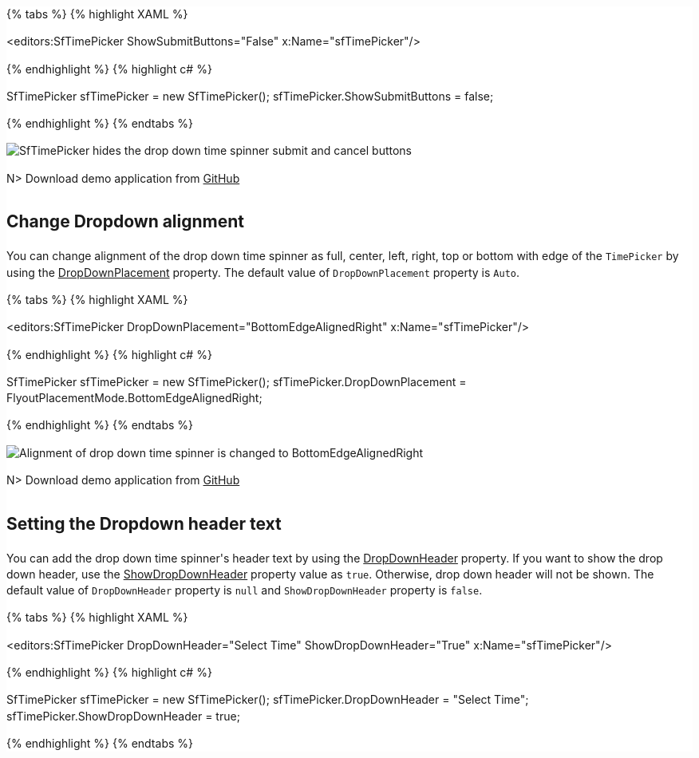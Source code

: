 {% tabs %}
{% highlight XAML %}

<editors:SfTimePicker ShowSubmitButtons="False" 
	                     x:Name="sfTimePicker"/>

{% endhighlight %}
{% highlight c# %}

SfTimePicker sfTimePicker = new SfTimePicker();
sfTimePicker.ShowSubmitButtons = false;

{% endhighlight %}
{% endtabs %}

![SfTimePicker hides the drop down time spinner submit and cancel buttons](Customizing-DropDown_images/ShowSubmitButtons.png)

N> Download demo application from [GitHub]()

## Change Dropdown alignment

You can change alignment of the drop down time spinner as full, center, left, right, top or bottom with edge of the `TimePicker` by using the [DropDownPlacement]() property. The default value of `DropDownPlacement` property is `Auto`.

{% tabs %}
{% highlight XAML %}

<editors:SfTimePicker DropDownPlacement="BottomEdgeAlignedRight" 
	                     x:Name="sfTimePicker"/>

{% endhighlight %}
{% highlight c# %}

SfTimePicker sfTimePicker = new SfTimePicker();
sfTimePicker.DropDownPlacement = FlyoutPlacementMode.BottomEdgeAlignedRight;

{% endhighlight %}
{% endtabs %}

![Alignment of drop down time spinner is changed to BottomEdgeAlignedRight](Customizing-DropDown_images/DropDownPlacement.png)

N> Download demo application from [GitHub]()

## Setting the Dropdown header text

You can add the drop down time spinner's header text by using the [DropDownHeader]() property.
If you want to show the drop down header, use the [ShowDropDownHeader]() property value as `true`. Otherwise, drop down header will not be shown. The default value of `DropDownHeader` property is `null` and `ShowDropDownHeader` property is `false`.

{% tabs %}
{% highlight XAML %}

<editors:SfTimePicker DropDownHeader="Select Time" 
						 ShowDropDownHeader="True" 
	                     x:Name="sfTimePicker"/>

{% endhighlight %}
{% highlight c# %}

SfTimePicker sfTimePicker = new SfTimePicker();
sfTimePicker.DropDownHeader = "Select Time";
sfTimePicker.ShowDropDownHeader = true;

{% endhighlight %}
{% endtabs %}

